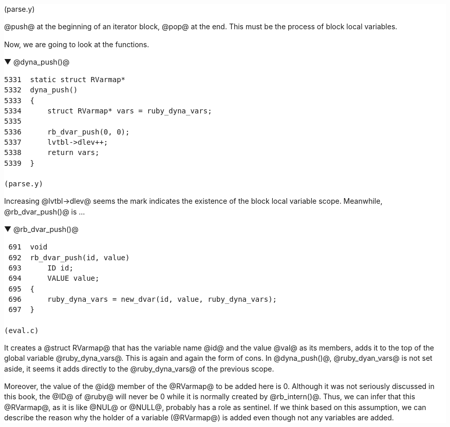 (parse.y)
</pre>


@push@ at the beginning of an iterator block, @pop@ at the end.
This must be the process of block local variables.


Now, we are going to look at the functions.

<p class="caption">▼ @dyna_push()@ </p>

<pre class="longlist">
5331  static struct RVarmap*
5332  dyna_push()
5333  {
5334      struct RVarmap* vars = ruby_dyna_vars;
5335
5336      rb_dvar_push(0, 0);
5337      lvtbl->dlev++;
5338      return vars;
5339  }

(parse.y)
</pre>


Increasing @lvtbl->dlev@ seems the mark indicates the existence of the block
local variable scope.
Meanwhile, @rb_dvar_push()@ is ...


<p class="caption">▼ @rb_dvar_push()@ </p>

<pre class="longlist">
 691  void
 692  rb_dvar_push(id, value)
 693      ID id;
 694      VALUE value;
 695  {
 696      ruby_dyna_vars = new_dvar(id, value, ruby_dyna_vars);
 697  }

(eval.c)
</pre>


It creates a @struct RVarmap@ that has the variable name @id@ and the value
@val@ as its members, adds it to the top of the global variable @ruby_dyna_vars@.
This is again and again the form of cons.
In @dyna_push()@, @ruby_dyan_vars@ is not set aside,
it seems it adds directly to the @ruby_dyna_vars@ of the previous scope.


Moreover, the value of the @id@ member of the @RVarmap@ to be added here is 0.
Although it was not seriously discussed in this book,
the @ID@ of @ruby@ will never be 0 while it is normally created by @rb_intern()@.
Thus, we can infer that this @RVarmap@, as it is like @NUL@ or @NULL@,
probably has a role as sentinel.
If we think based on this assumption, we can describe the reason why the holder
of a variable (@RVarmap@) is added even though not any variables are added.

